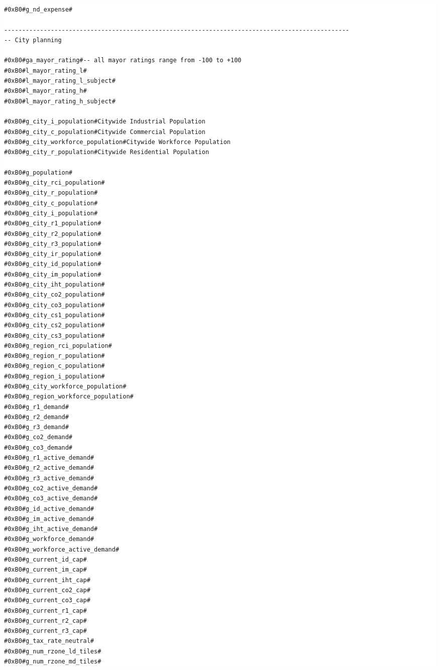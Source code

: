     #0xB0#g_nd_expense#
    
    ------------------------------------------------------------------------------------------------
    -- City planning 
    
    #0xB0#ga_mayor_rating#-- all mayor ratings range from -100 to +100
    #0xB0#l_mayor_rating_l#
    #0xB0#l_mayor_rating_l_subject#
    #0xB0#l_mayor_rating_h#
    #0xB0#l_mayor_rating_h_subject#
    
    #0xB0#g_city_i_population#Citywide Industrial Population
    #0xB0#g_city_c_population#Citywide Commercial Population
    #0xB0#g_city_workforce_population#Citywide Workforce Population
    #0xB0#g_city_r_population#Citywide Residential Population
    
    #0xB0#g_population#
    #0xB0#g_city_rci_population#
    #0xB0#g_city_r_population#
    #0xB0#g_city_c_population#
    #0xB0#g_city_i_population#
    #0xB0#g_city_r1_population#
    #0xB0#g_city_r2_population#
    #0xB0#g_city_r3_population#
    #0xB0#g_city_ir_population#
    #0xB0#g_city_id_population#
    #0xB0#g_city_im_population#
    #0xB0#g_city_iht_population#
    #0xB0#g_city_co2_population#
    #0xB0#g_city_co3_population#
    #0xB0#g_city_cs1_population#
    #0xB0#g_city_cs2_population#
    #0xB0#g_city_cs3_population#
    #0xB0#g_region_rci_population#
    #0xB0#g_region_r_population#
    #0xB0#g_region_c_population#
    #0xB0#g_region_i_population#
    #0xB0#g_city_workforce_population#
    #0xB0#g_region_workforce_population#
    #0xB0#g_r1_demand#
    #0xB0#g_r2_demand#
    #0xB0#g_r3_demand#
    #0xB0#g_co2_demand#
    #0xB0#g_co3_demand#
    #0xB0#g_r1_active_demand#
    #0xB0#g_r2_active_demand#
    #0xB0#g_r3_active_demand#
    #0xB0#g_co2_active_demand#
    #0xB0#g_co3_active_demand#
    #0xB0#g_id_active_demand#
    #0xB0#g_im_active_demand#
    #0xB0#g_iht_active_demand#
    #0xB0#g_workforce_demand#
    #0xB0#g_workforce_active_demand#
    #0xB0#g_current_id_cap#
    #0xB0#g_current_im_cap#
    #0xB0#g_current_iht_cap#
    #0xB0#g_current_co2_cap#
    #0xB0#g_current_co3_cap#
    #0xB0#g_current_r1_cap#
    #0xB0#g_current_r2_cap#
    #0xB0#g_current_r3_cap#
    #0xB0#g_tax_rate_neutral#
    #0xB0#g_num_rzone_ld_tiles#
    #0xB0#g_num_rzone_md_tiles#
